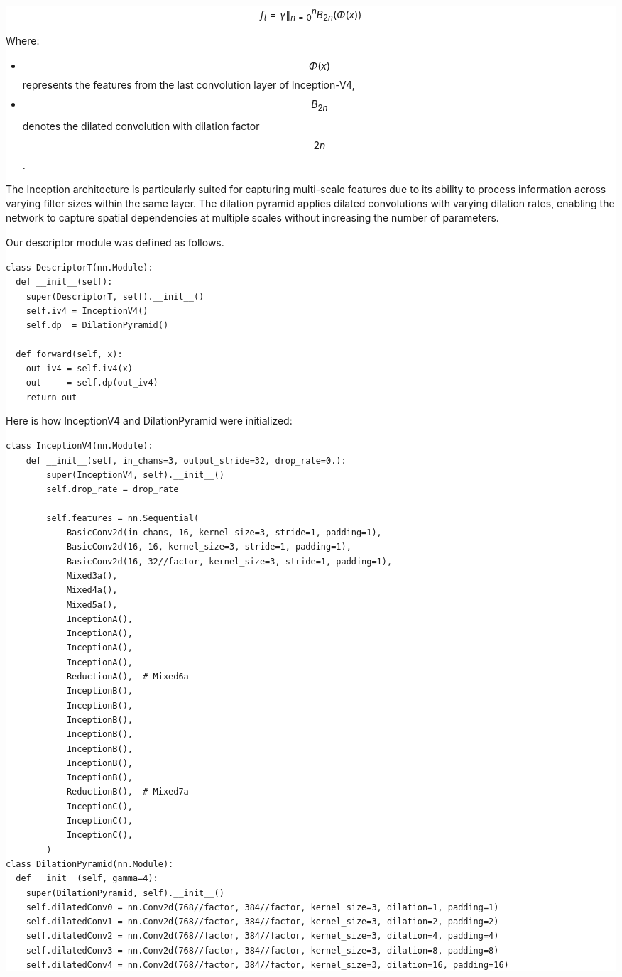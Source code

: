 $$f_t = \gamma \|_{n=0}^{n} B_{2n} (\Phi(x)) \tag{3}$$

Where:
- $$\Phi(x)$$ represents the features from the last convolution layer of Inception-V4,
- $$B_{2n}$$ denotes the dilated convolution with dilation factor $$2n$$.


The Inception architecture is particularly suited for capturing multi-scale features due to its ability to process information across varying filter sizes within the same layer. The dilation pyramid applies dilated convolutions with varying dilation rates, enabling the network to capture spatial dependencies at multiple scales without increasing the number of parameters.

Our descriptor module was defined as follows.
```
class DescriptorT(nn.Module):
  def __init__(self):
    super(DescriptorT, self).__init__()
    self.iv4 = InceptionV4()
    self.dp  = DilationPyramid()

  def forward(self, x):
    out_iv4 = self.iv4(x)
    out     = self.dp(out_iv4)
    return out
```
Here is how InceptionV4 and DilationPyramid were initialized:
```
class InceptionV4(nn.Module):
    def __init__(self, in_chans=3, output_stride=32, drop_rate=0.):
        super(InceptionV4, self).__init__()
        self.drop_rate = drop_rate

        self.features = nn.Sequential(
            BasicConv2d(in_chans, 16, kernel_size=3, stride=1, padding=1),
            BasicConv2d(16, 16, kernel_size=3, stride=1, padding=1),
            BasicConv2d(16, 32//factor, kernel_size=3, stride=1, padding=1),
            Mixed3a(),
            Mixed4a(),
            Mixed5a(),
            InceptionA(),
            InceptionA(),
            InceptionA(),
            InceptionA(),
            ReductionA(),  # Mixed6a
            InceptionB(),
            InceptionB(),
            InceptionB(),
            InceptionB(),
            InceptionB(),
            InceptionB(),
            InceptionB(),
            ReductionB(),  # Mixed7a
            InceptionC(),
            InceptionC(),
            InceptionC(),
        )
class DilationPyramid(nn.Module):
  def __init__(self, gamma=4):
    super(DilationPyramid, self).__init__()
    self.dilatedConv0 = nn.Conv2d(768//factor, 384//factor, kernel_size=3, dilation=1, padding=1)
    self.dilatedConv1 = nn.Conv2d(768//factor, 384//factor, kernel_size=3, dilation=2, padding=2)
    self.dilatedConv2 = nn.Conv2d(768//factor, 384//factor, kernel_size=3, dilation=4, padding=4)
    self.dilatedConv3 = nn.Conv2d(768//factor, 384//factor, kernel_size=3, dilation=8, padding=8)
    self.dilatedConv4 = nn.Conv2d(768//factor, 384//factor, kernel_size=3, dilation=16, padding=16)
```
